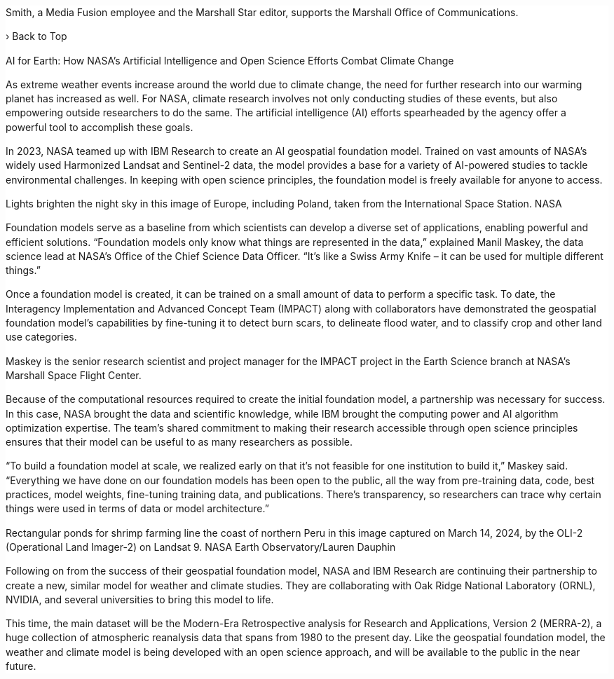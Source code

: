 Smith, a Media Fusion employee and the Marshall Star editor, supports the Marshall Office of Communications.

› Back to Top

AI for Earth: How NASA’s Artificial Intelligence and Open Science Efforts Combat Climate Change

As extreme weather events increase around the world due to climate change, the need for further research into our warming planet has increased as well. For NASA, climate research involves not only conducting studies of these events, but also empowering outside researchers to do the same. The artificial intelligence (AI) efforts spearheaded by the agency offer a powerful tool to accomplish these goals.

In 2023, NASA teamed up with IBM Research to create an AI geospatial foundation model. Trained on vast amounts of NASA’s widely used Harmonized Landsat and Sentinel-2 data, the model provides a base for a variety of AI-powered studies to tackle environmental challenges. In keeping with open science principles, the foundation model is freely available for anyone to access.

Lights brighten the night sky in this image of Europe, including Poland, taken from the International Space Station. NASA

Foundation models serve as a baseline from which scientists can develop a diverse set of applications, enabling powerful and efficient solutions. “Foundation models only know what things are represented in the data,” explained Manil Maskey, the data science lead at NASA’s Office of the Chief Science Data Officer. “It’s like a Swiss Army Knife – it can be used for multiple different things.”

Once a foundation model is created, it can be trained on a small amount of data to perform a specific task. To date, the Interagency Implementation and Advanced Concept Team (IMPACT) along with collaborators have demonstrated the geospatial foundation model’s capabilities by fine-tuning it to detect burn scars, to delineate flood water, and to classify crop and other land use categories.

Maskey is the senior research scientist and project manager for the IMPACT project in the Earth Science branch at NASA’s Marshall Space Flight Center.

Because of the computational resources required to create the initial foundation model, a partnership was necessary for success. In this case, NASA brought the data and scientific knowledge, while IBM brought the computing power and AI algorithm optimization expertise. The team’s shared commitment to making their research accessible through open science principles ensures that their model can be useful to as many researchers as possible.

“To build a foundation model at scale, we realized early on that it’s not feasible for one institution to build it,” Maskey said. “Everything we have done on our foundation models has been open to the public, all the way from pre-training data, code, best practices, model weights, fine-tuning training data, and publications. There’s transparency, so researchers can trace why certain things were used in terms of data or model architecture.”

Rectangular ponds for shrimp farming line the coast of northern Peru in this image captured on March 14, 2024, by the OLI-2 (Operational Land Imager-2) on Landsat 9. NASA Earth Observatory/Lauren Dauphin

Following on from the success of their geospatial foundation model, NASA and IBM Research are continuing their partnership to create a new, similar model for weather and climate studies. They are collaborating with Oak Ridge National Laboratory (ORNL), NVIDIA, and several universities to bring this model to life.

This time, the main dataset will be the Modern-Era Retrospective analysis for Research and Applications, Version 2 (MERRA-2), a huge collection of atmospheric reanalysis data that spans from 1980 to the present day. Like the geospatial foundation model, the weather and climate model is being developed with an open science approach, and will be available to the public in the near future.
